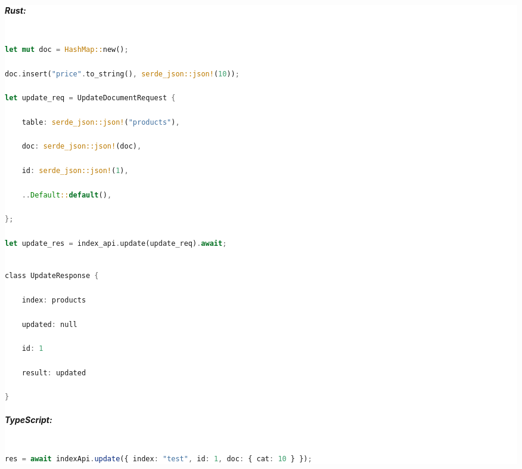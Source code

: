 ```clike

```




##### Rust:



``` rust

let mut doc = HashMap::new();

doc.insert("price".to_string(), serde_json::json!(10));

let update_req = UpdateDocumentRequest {

    table: serde_json::json!("products"),

    doc: serde_json::json!(doc),

    id: serde_json::json!(1),

    ..Default::default(),

};

let update_res = index_api.update(update_req).await;

```



```rust

class UpdateResponse {

    index: products

    updated: null

    id: 1

    result: updated

}

```




##### TypeScript:



``` typescript

res = await indexApi.update({ index: "test", id: 1, doc: { cat: 10 } });

```
